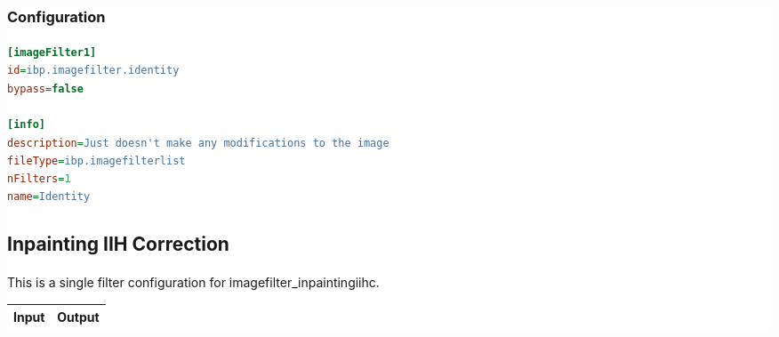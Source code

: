 
### Configuration

```ini
[imageFilter1]
id=ibp.imagefilter.identity
bypass=false

[info]
description=Just doesn't make any modifications to the image
fileType=ibp.imagefilterlist
nFilters=1
name=Identity

```

## Inpainting IIH Correction

This is a single filter configuration for imagefilter_inpaintingiihc.

| Input | Output |
|--------|--------|